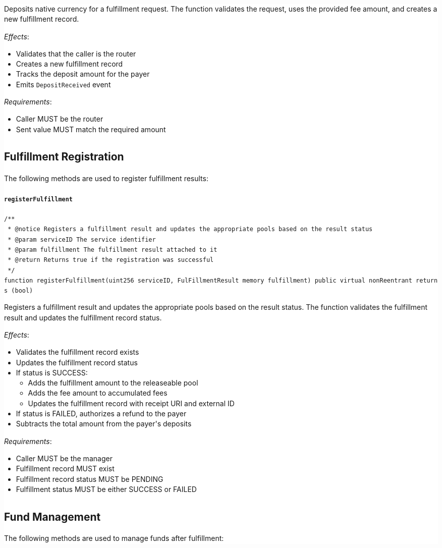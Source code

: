 Deposits native currency for a fulfillment request. The function validates the request, uses the provided fee amount, and creates a new fulfillment record.

*Effects*:
* Validates that the caller is the router
* Creates a new fulfillment record
* Tracks the deposit amount for the payer
* Emits `DepositReceived` event

*Requirements*:
* Caller MUST be the router
* Sent value MUST match the required amount

## Fulfillment Registration

The following methods are used to register fulfillment results:

#### `registerFulfillment`

```solidity
/**
 * @notice Registers a fulfillment result and updates the appropriate pools based on the result status
 * @param serviceID The service identifier
 * @param fulfillment The fulfillment result attached to it
 * @return Returns true if the registration was successful
 */
function registerFulfillment(uint256 serviceID, FulFillmentResult memory fulfillment) public virtual nonReentrant returns (bool)
```

Registers a fulfillment result and updates the appropriate pools based on the result status. The function validates the fulfillment result and updates the fulfillment record status.

*Effects*:
* Validates the fulfillment record exists
* Updates the fulfillment record status
* If status is SUCCESS:
  * Adds the fulfillment amount to the releaseable pool
  * Adds the fee amount to accumulated fees
  * Updates the fulfillment record with receipt URI and external ID
* If status is FAILED, authorizes a refund to the payer
* Subtracts the total amount from the payer's deposits

*Requirements*:
* Caller MUST be the manager
* Fulfillment record MUST exist
* Fulfillment record status MUST be PENDING
* Fulfillment status MUST be either SUCCESS or FAILED

## Fund Management

The following methods are used to manage funds after fulfillment:
